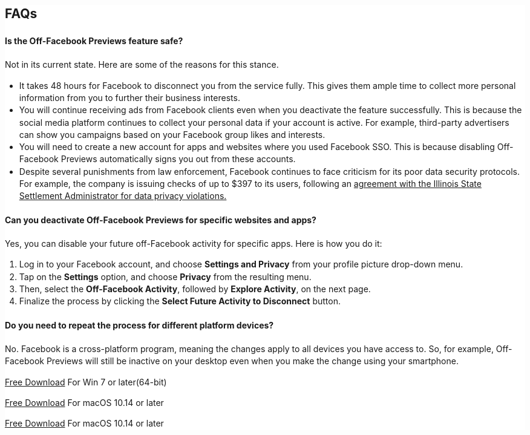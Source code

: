 ## FAQs

#### Is the Off-Facebook Previews feature safe?

Not in its current state. Here are some of the reasons for this stance.

* It takes 48 hours for Facebook to disconnect you from the service fully. This gives them ample time to collect more personal information from you to further their business interests.
* You will continue receiving ads from Facebook clients even when you deactivate the feature successfully. This is because the social media platform continues to collect your personal data if your account is active. For example, third-party advertisers can show you campaigns based on your Facebook group likes and interests.
* You will need to create a new account for apps and websites where you used Facebook SSO. This is because disabling Off-Facebook Previews automatically signs you out from these accounts.
* Despite several punishments from law enforcement, Facebook continues to face criticism for its poor data security protocols. For example, the company is issuing checks of up to $397 to its users, following an [agreement with the Illinois State Settlement Administrator for data privacy violations.](https://www.nbcchicago.com/news/local/did-you-receive-a-illinois-facebook-settlement-check-in-the-mail-heres-why-and-what-to-know-about-it/2839499/)

#### Can you deactivate Off-Facebook Previews for specific websites and apps?

Yes, you can disable your future off-Facebook activity for specific apps. Here is how you do it:

1. Log in to your Facebook account, and choose **Settings and Privacy** from your profile picture drop-down menu.
2. Tap on the **Settings** option, and choose **Privacy** from the resulting menu.
3. Then, select the **Off-Facebook Activity**, followed by **Explore Activity**, on the next page.
4. Finalize the process by clicking the **Select Future Activity to Disconnect** button.

#### Do you need to repeat the process for different platform devices?

No. Facebook is a cross-platform program, meaning the changes apply to all devices you have access to. So, for example, Off-Facebook Previews will still be inactive on your desktop even when you make the change using your smartphone.

[Free Download](https://tools.techidaily.com/wondershare/filmora/download/) For Win 7 or later(64-bit)

[Free Download](https://tools.techidaily.com/wondershare/filmora/download/) For macOS 10.14 or later

[Free Download](https://tools.techidaily.com/wondershare/filmora/download/) For macOS 10.14 or later

<ins class="adsbygoogle"
     style="display:block"
     data-ad-format="autorelaxed"
     data-ad-client="ca-pub-7571918770474297"
     data-ad-slot="1223367746"></ins>

<ins class="adsbygoogle"
     style="display:block"
     data-ad-format="autorelaxed"
     data-ad-client="ca-pub-7571918770474297"
     data-ad-slot="1223367746"></ins>
